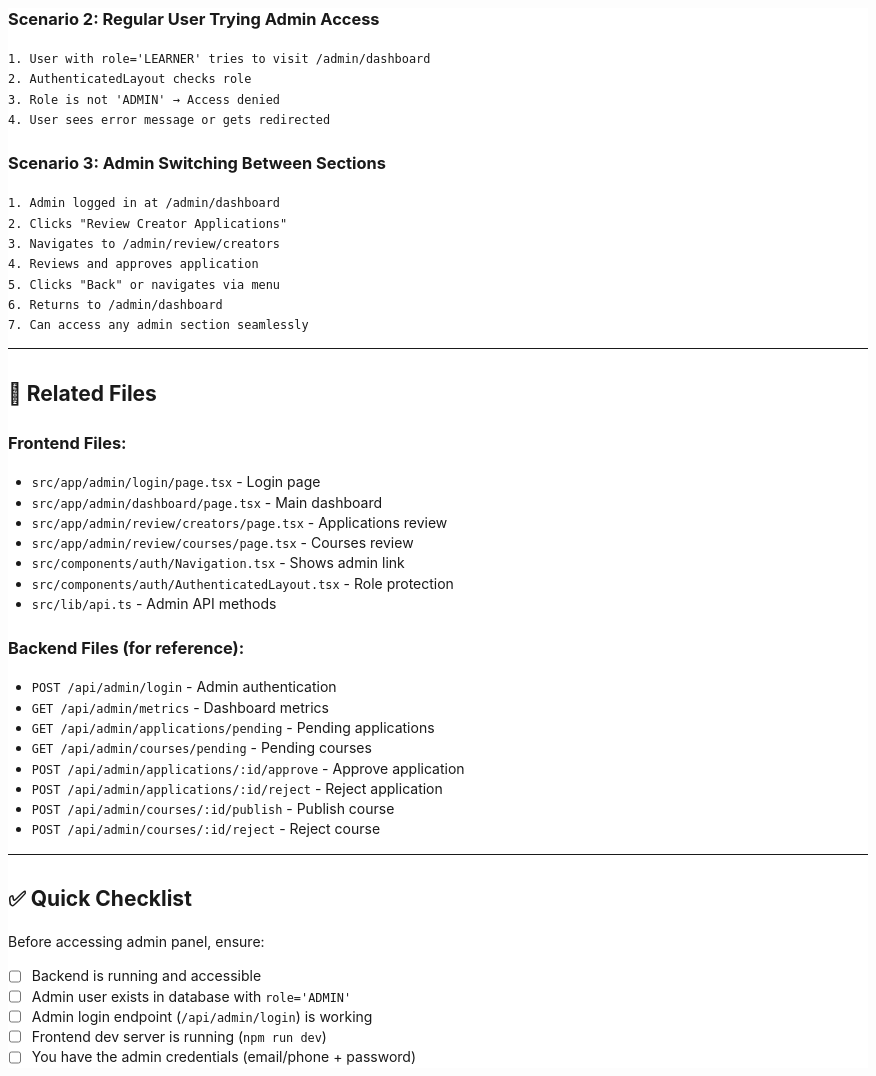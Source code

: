 ### Scenario 2: Regular User Trying Admin Access
```
1. User with role='LEARNER' tries to visit /admin/dashboard
2. AuthenticatedLayout checks role
3. Role is not 'ADMIN' → Access denied
4. User sees error message or gets redirected
```

### Scenario 3: Admin Switching Between Sections
```
1. Admin logged in at /admin/dashboard
2. Clicks "Review Creator Applications"
3. Navigates to /admin/review/creators
4. Reviews and approves application
5. Clicks "Back" or navigates via menu
6. Returns to /admin/dashboard
7. Can access any admin section seamlessly
```

---

## 🔗 Related Files

### Frontend Files:
- `src/app/admin/login/page.tsx` - Login page
- `src/app/admin/dashboard/page.tsx` - Main dashboard
- `src/app/admin/review/creators/page.tsx` - Applications review
- `src/app/admin/review/courses/page.tsx` - Courses review
- `src/components/auth/Navigation.tsx` - Shows admin link
- `src/components/auth/AuthenticatedLayout.tsx` - Role protection
- `src/lib/api.ts` - Admin API methods

### Backend Files (for reference):
- `POST /api/admin/login` - Admin authentication
- `GET /api/admin/metrics` - Dashboard metrics
- `GET /api/admin/applications/pending` - Pending applications
- `GET /api/admin/courses/pending` - Pending courses
- `POST /api/admin/applications/:id/approve` - Approve application
- `POST /api/admin/applications/:id/reject` - Reject application
- `POST /api/admin/courses/:id/publish` - Publish course
- `POST /api/admin/courses/:id/reject` - Reject course

---

## ✅ Quick Checklist

Before accessing admin panel, ensure:
- [ ] Backend is running and accessible
- [ ] Admin user exists in database with `role='ADMIN'`
- [ ] Admin login endpoint (`/api/admin/login`) is working
- [ ] Frontend dev server is running (`npm run dev`)
- [ ] You have the admin credentials (email/phone + password)
